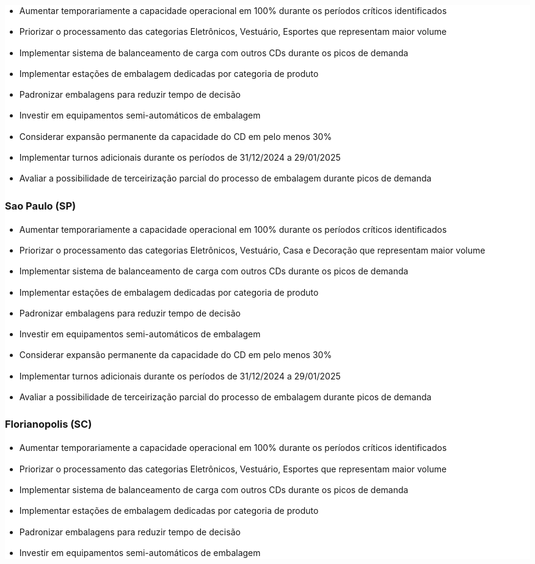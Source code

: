 - Aumentar temporariamente a capacidade operacional em 100% durante os períodos críticos identificados

- Priorizar o processamento das categorias Eletrônicos, Vestuário, Esportes que representam maior volume

- Implementar sistema de balanceamento de carga com outros CDs durante os picos de demanda

- Implementar estações de embalagem dedicadas por categoria de produto

- Padronizar embalagens para reduzir tempo de decisão

- Investir em equipamentos semi-automáticos de embalagem

- Considerar expansão permanente da capacidade do CD em pelo menos 30%

- Implementar turnos adicionais durante os períodos de 31/12/2024 a 29/01/2025

- Avaliar a possibilidade de terceirização parcial do processo de embalagem durante picos de demanda



### Sao Paulo (SP)

- Aumentar temporariamente a capacidade operacional em 100% durante os períodos críticos identificados

- Priorizar o processamento das categorias Eletrônicos, Vestuário, Casa e Decoração que representam maior volume

- Implementar sistema de balanceamento de carga com outros CDs durante os picos de demanda

- Implementar estações de embalagem dedicadas por categoria de produto

- Padronizar embalagens para reduzir tempo de decisão

- Investir em equipamentos semi-automáticos de embalagem

- Considerar expansão permanente da capacidade do CD em pelo menos 30%

- Implementar turnos adicionais durante os períodos de 31/12/2024 a 29/01/2025

- Avaliar a possibilidade de terceirização parcial do processo de embalagem durante picos de demanda



### Florianopolis (SC)

- Aumentar temporariamente a capacidade operacional em 100% durante os períodos críticos identificados

- Priorizar o processamento das categorias Eletrônicos, Vestuário, Esportes que representam maior volume

- Implementar sistema de balanceamento de carga com outros CDs durante os picos de demanda

- Implementar estações de embalagem dedicadas por categoria de produto

- Padronizar embalagens para reduzir tempo de decisão

- Investir em equipamentos semi-automáticos de embalagem
